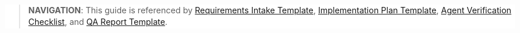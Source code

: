 
> **NAVIGATION**: This guide is referenced by [Requirements Intake Template](requirements-intake-template.md), [Implementation Plan Template](implementation-plan-template.md), [Agent Verification Checklist](../quality/agent-verification-checklist.md), and [QA Report Template](../quality/qa-report-template.md).

